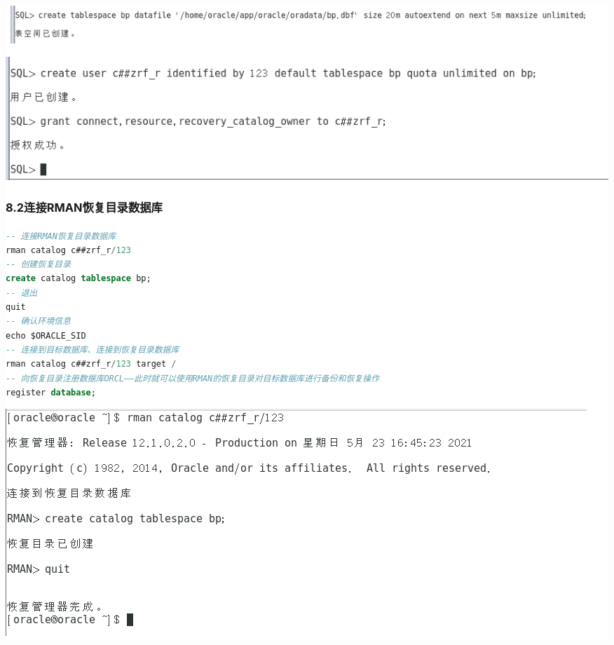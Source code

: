 ![rman_create_table](https://github.com/Gamecero/oracle/raw/main/test6/img/rman_create_table.png)

![rman_create_user](https://github.com/Gamecero/oracle/raw/main/test6/img/rman_create_user.png)

### 8.2连接RMAN恢复目录数据库

```sql
-- 连接RMAN恢复目录数据库
rman catalog c##zrf_r/123
-- 创建恢复目录
create catalog tablespace bp;
-- 退出
quit
-- 确认环境信息
echo $ORACLE_SID
-- 连接到目标数据库、连接到恢复目录数据库
rman catalog c##zrf_r/123 target /
-- 向恢复目录注册数据库ORCL——此时就可以使用RMAN的恢复目录对目标数据库进行备份和恢复操作
register database;
```

![rman_conn](https://github.com/Gamecero/oracle/raw/main/test6/img/rman_conn.png)
